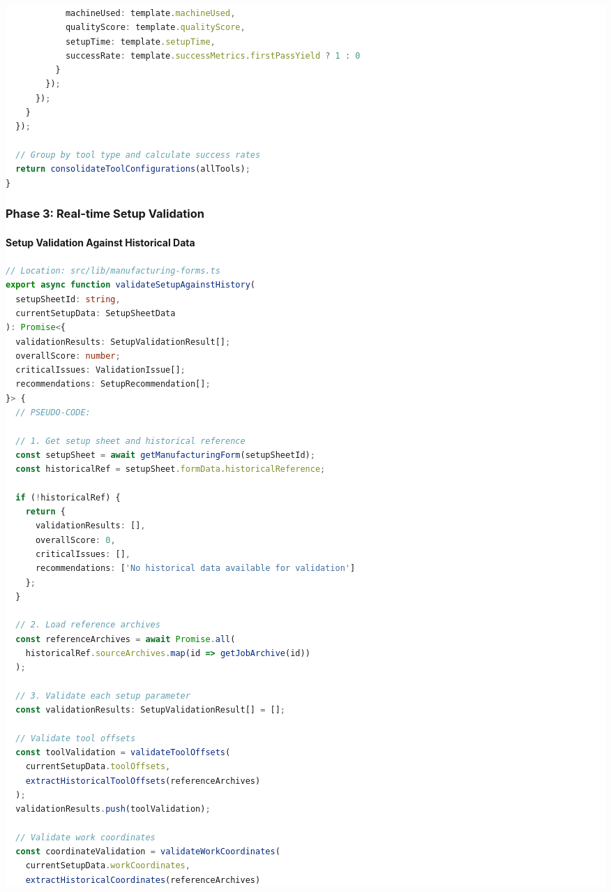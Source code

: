 ```typescript
            machineUsed: template.machineUsed,
            qualityScore: template.qualityScore,
            setupTime: template.setupTime,
            successRate: template.successMetrics.firstPassYield ? 1 : 0
          }
        });
      });
    }
  });
  
  // Group by tool type and calculate success rates
  return consolidateToolConfigurations(allTools);
}
```

### **Phase 3: Real-time Setup Validation**

#### **Setup Validation Against Historical Data**
```typescript
// Location: src/lib/manufacturing-forms.ts
export async function validateSetupAgainstHistory(
  setupSheetId: string,
  currentSetupData: SetupSheetData
): Promise<{
  validationResults: SetupValidationResult[];
  overallScore: number;
  criticalIssues: ValidationIssue[];
  recommendations: SetupRecommendation[];
}> {
  // PSEUDO-CODE:
  
  // 1. Get setup sheet and historical reference
  const setupSheet = await getManufacturingForm(setupSheetId);
  const historicalRef = setupSheet.formData.historicalReference;
  
  if (!historicalRef) {
    return {
      validationResults: [],
      overallScore: 0,
      criticalIssues: [],
      recommendations: ['No historical data available for validation']
    };
  }
  
  // 2. Load reference archives
  const referenceArchives = await Promise.all(
    historicalRef.sourceArchives.map(id => getJobArchive(id))
  );
  
  // 3. Validate each setup parameter
  const validationResults: SetupValidationResult[] = [];
  
  // Validate tool offsets
  const toolValidation = validateToolOffsets(
    currentSetupData.toolOffsets,
    extractHistoricalToolOffsets(referenceArchives)
  );
  validationResults.push(toolValidation);
  
  // Validate work coordinates
  const coordinateValidation = validateWorkCoordinates(
    currentSetupData.workCoordinates,
    extractHistoricalCoordinates(referenceArchives)
```